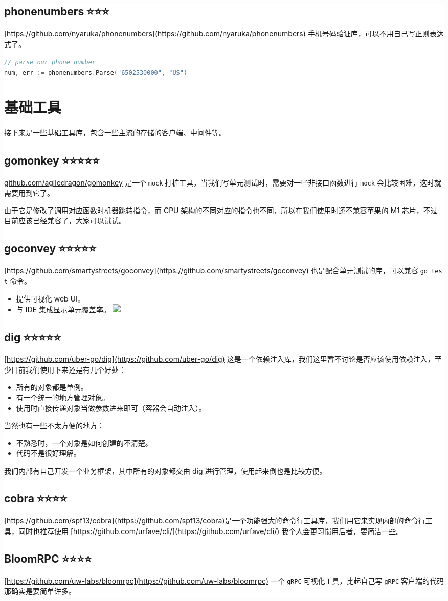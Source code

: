 ## phonenumbers ⭐️⭐️⭐️
[https://github.com/nyaruka/phonenumbers](https://github.com/nyaruka/phonenumbers) 手机号码验证库，可以不用自己写正则表达式了。

```go
// parse our phone number
num, err := phonenumbers.Parse("6502530000", "US")
```




# 基础工具 

接下来是一些基础工具库，包含一些主流的存储的客户端、中间件等。

## gomonkey ⭐️⭐️⭐️⭐️⭐️

[github.com/agiledragon/gomonkey](github.com/agiledragon/gomonkey) 是一个 `mock` 打桩工具，当我们写单元测试时，需要对一些非接口函数进行 `mock` 会比较困难，这时就需要用到它了。

由于它是修改了调用对应函数时机器跳转指令，而 CPU 架构的不同对应的指令也不同，所以在我们使用时还不兼容苹果的 M1 芯片，不过目前应该已经兼容了，大家可以试试。

## goconvey ⭐️⭐️⭐️⭐️⭐️
[https://github.com/smartystreets/goconvey](https://github.com/smartystreets/goconvey) 也是配合单元测试的库，可以兼容 `go test` 命令。

- 提供可视化 web UI。
- 与 IDE 集成显示单元覆盖率。
![](https://tva1.sinaimg.cn/large/008i3skNly1gw01u0t73fj30yk0kkabx.jpg)

## dig ⭐️⭐️⭐️⭐️⭐️
[https://github.com/uber-go/dig](https://github.com/uber-go/dig) 这是一个依赖注入库，我们这里暂不讨论是否应该使用依赖注入，至少目前我们使用下来还是有几个好处：
- 所有的对象都是单例。
- 有一个统一的地方管理对象。
- 使用时直接传递对象当做参数进来即可（容器会自动注入）。

当然也有一些不太方便的地方：
- 不熟悉时，一个对象是如何创建的不清楚。
- 代码不是很好理解。

我们内部有自己开发一个业务框架，其中所有的对象都交由 dig 进行管理，使用起来倒也是比较方便。

## cobra ⭐️⭐️⭐️⭐️

[https://github.com/spf13/cobra](https://github.com/spf13/cobra)是一个功能强大的命令行工具库，我们用它来实现内部的命令行工具，同时也推荐使用 [https://github.com/urfave/cli/](https://github.com/urfave/cli/) 我个人会更习惯用后者，要简洁一些。

## BloomRPC ⭐️⭐️⭐️⭐️
[https://github.com/uw-labs/bloomrpc](https://github.com/uw-labs/bloomrpc) 一个 `gRPC` 可视化工具，比起自己写 `gRPC` 客户端的代码那确实是要简单许多。
